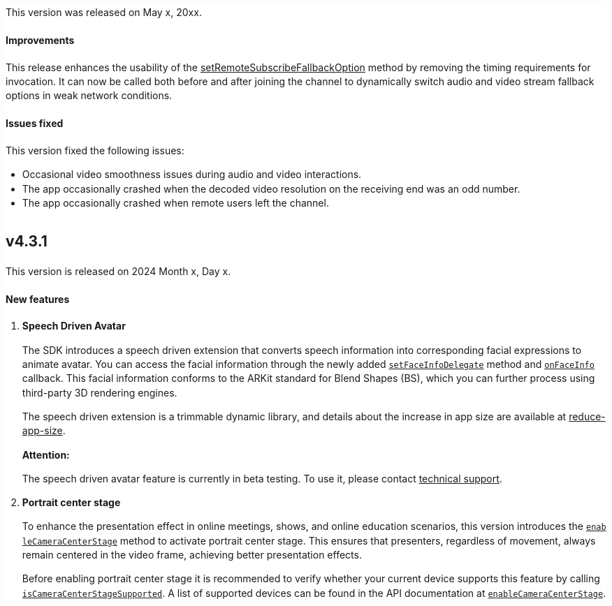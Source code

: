 This version was released on May x, 20xx.


#### Improvements

This release enhances the usability of the [setRemoteSubscribeFallbackOption](API/api_irtcengine_setremotesubscribefallbackoption.html) method by removing the timing requirements for invocation. It can now be called both before and after joining the channel to dynamically switch audio and video stream fallback options in weak network conditions.

#### Issues fixed

This version fixed the following issues:

- Occasional video smoothness issues during audio and video interactions.
- The app occasionally crashed when the decoded video resolution on the receiving end was an odd number.
- The app occasionally crashed when remote users left the channel.


## v4.3.1

This version is released on 2024 Month x, Day x.


#### New features

1. **Speech Driven Avatar**

   The SDK introduces a speech driven extension that converts speech information into corresponding facial expressions to animate avatar. You can access the facial information through the newly added [`setFaceInfoDelegate`](/api-ref/rtc/macos/API/toc_speech_driven#api_imediaengine_registerfaceinfoobserver) method and [`onFaceInfo`](/api-ref/rtc/macos/API/toc_speech_driven#callback_ifaceinfoobserver_onfaceinfo) callback. This facial information conforms to the ARKit standard for Blend Shapes (BS), which you can further process using third-party 3D rendering engines.

   The speech driven extension is a trimmable dynamic library, and details about the increase in app size are available at [reduce-app-size]().

   **Attention:**

   The speech driven avatar feature is currently in beta testing. To use it, please contact [technical support](mailto:support@agora.io).

2. **Portrait center stage**

   To enhance the presentation effect in online meetings, shows, and online education scenarios, this version introduces the [`enableCameraCenterStage`](/api-ref/rtc/macos/API/toc_center_stage#api_irtcengine_enablecameracenterstage) method to activate portrait center stage. This ensures that presenters, regardless of movement, always remain centered in the video frame, achieving better presentation effects.

   Before enabling portrait center stage it is recommended to verify whether your current device supports this feature by calling [`isCameraCenterStageSupported`](/api-ref/rtc/macos/API/toc_center_stage#api_irtcengine_iscameracenterstagesupported). A list of supported devices can be found in the API documentation at [`enableCameraCenterStage`](/api-ref/rtc/macos/API/toc_center_stage#api_irtcengine_enablecameracenterstage).
